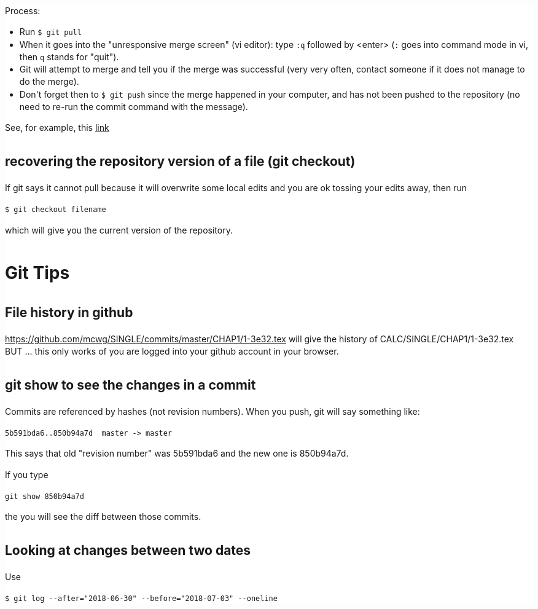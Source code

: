 Process:
*  Run `$ git pull`
*  When it goes into the "unresponsive merge screen" (vi editor): type `:q` followed by \<enter\> (`:` goes into command mode in vi, then `q` stands for "quit").
*  Git will attempt to merge and tell you if the merge was successful (very very often, contact someone if it does not manage to do the merge).
*  Don't forget then to `$ git push` since the merge happened in your computer, and has not been pushed to the repository (no need to re-run the commit command with the message).

See, for example, this [link](https://unix.stackexchange.com/questions/181280/how-to-exit-a-git-merge-asking-for-commit-message)

## recovering the repository version of a file (git checkout)
If git says it cannot pull because it will overwrite some local edits and you are ok tossing your edits away, then run
```
$ git checkout filename
```
which will give you the current version of the repository.

# Git Tips

## File history in github
https://github.com/mcwg/SINGLE/commits/master/CHAP1/1-3e32.tex
will give the history of CALC/SINGLE/CHAP1/1-3e32.tex 
BUT ... this only works of you are logged into your github account in your browser.


## git show to see the changes in a commit
Commits are referenced by hashes (not revision numbers). When you push, git will say something like:
```
5b591bda6..850b94a7d  master -> master
```
This says that old "revision number" was 5b591bda6  and the new one is 850b94a7d.

If you type
```
git show 850b94a7d
```
the you will see the diff between those commits.

## Looking at changes between two dates
Use
``` shell
$ git log --after="2018-06-30" --before="2018-07-03" --oneline
```


